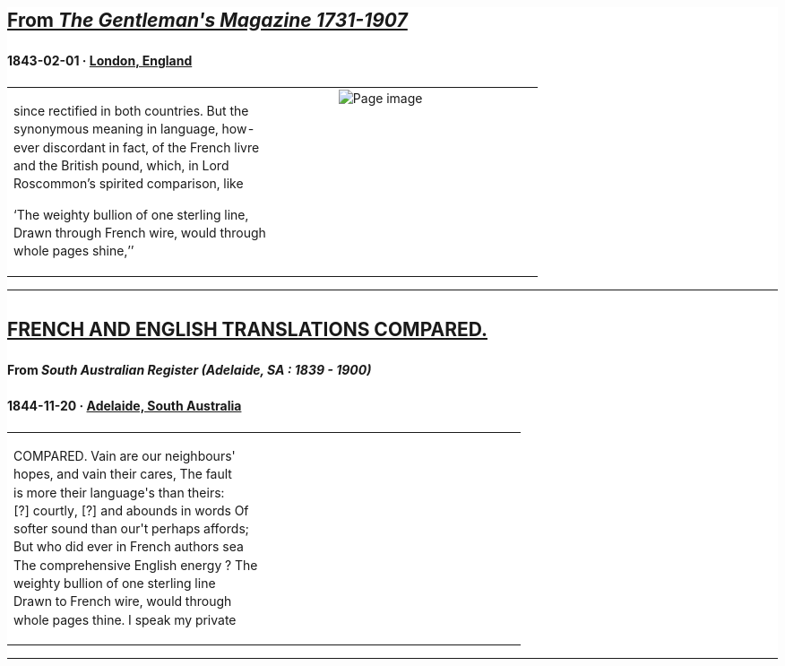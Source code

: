 
## [From _The Gentleman's Magazine 1731-1907_](https://archive.org/details/sim_gentlemans-magazine_1843-02_19/page/n37/mode/1up?view=theater)

#### 1843-02-01 &middot; [London, England](http://dbpedia.org/resource/London)

<table style="width: 100%;"><tr><td style="width: 50%">

  
since rectified in both countries. But the  
synonymous meaning in language, how-  
ever discordant in fact, of the French livre  
and the British pound, which, in Lord  
Roscommon’s spirited comparison, like  
  
‘The weighty bullion of one sterling line,  
Drawn through French wire, would through  
whole pages shine,’’
</td><td style="width: 50%; max-height: 75%; margin: auto; display: block;">
<img alt="Page image" src="https://iiif.archive.org/image/iiif/2/sim_gentlemans-magazine_1843-02_19%2Fsim_gentlemans-magazine_1843-02_19_jp2.zip%2Fsim_gentlemans-magazine_1843-02_19_jp2%2Fsim_gentlemans-magazine_1843-02_19_0037.jp2/pct:15.75278810408922,53.531598513011154,33.45724907063197,10.439900867410161/600,/0/default.jpg"/>
</td>
</tr></table>

---

## [FRENCH AND ENGLISH TRANSLATIONS COMPARED.](http://trove.nla.gov.au/ndp/del/article/27448507)

#### From _South Australian Register (Adelaide, SA : 1839 - 1900)_

#### 1844-11-20 &middot; [Adelaide, South Australia](http://dbpedia.org/resource/Adelaide)

<table style="width: 100%;"><tr><td style="width: 50%">

  
COMPARED. Vain are our neighbours&#x27;  
hopes, and vain their cares, The fault  
is more their language&#x27;s than theirs:  
[?] courtly, [?] and abounds in words Of  
softer sound than our&#x27;t perhaps affords;  
But who did ever in French authors sea  
The comprehensive English energy ? The  
weighty bullion of one sterling line  
Drawn to French wire, would through  
whole pages thine. I speak my private
</td></tr></table>

---
